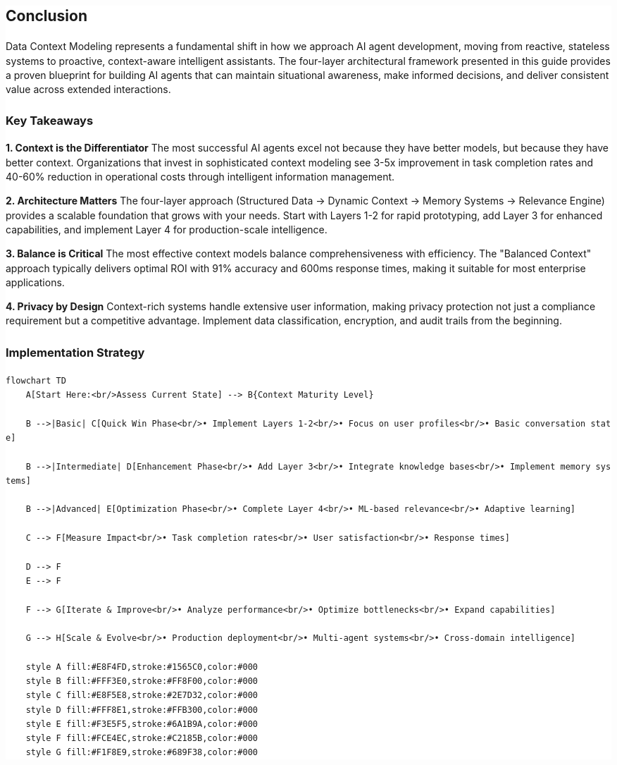 ## Conclusion

Data Context Modeling represents a fundamental shift in how we approach AI agent development, moving from reactive, stateless systems to proactive, context-aware intelligent assistants. The four-layer architectural framework presented in this guide provides a proven blueprint for building AI agents that can maintain situational awareness, make informed decisions, and deliver consistent value across extended interactions.

### Key Takeaways

**1. Context is the Differentiator**
The most successful AI agents excel not because they have better models, but because they have better context. Organizations that invest in sophisticated context modeling see 3-5x improvement in task completion rates and 40-60% reduction in operational costs through intelligent information management.

**2. Architecture Matters**
The four-layer approach (Structured Data → Dynamic Context → Memory Systems → Relevance Engine) provides a scalable foundation that grows with your needs. Start with Layers 1-2 for rapid prototyping, add Layer 3 for enhanced capabilities, and implement Layer 4 for production-scale intelligence.

**3. Balance is Critical**
The most effective context models balance comprehensiveness with efficiency. The "Balanced Context" approach typically delivers optimal ROI with 91% accuracy and 600ms response times, making it suitable for most enterprise applications.

**4. Privacy by Design**
Context-rich systems handle extensive user information, making privacy protection not just a compliance requirement but a competitive advantage. Implement data classification, encryption, and audit trails from the beginning.

### Implementation Strategy

```mermaid
flowchart TD
    A[Start Here:<br/>Assess Current State] --> B{Context Maturity Level}

    B -->|Basic| C[Quick Win Phase<br/>• Implement Layers 1-2<br/>• Focus on user profiles<br/>• Basic conversation state]

    B -->|Intermediate| D[Enhancement Phase<br/>• Add Layer 3<br/>• Integrate knowledge bases<br/>• Implement memory systems]

    B -->|Advanced| E[Optimization Phase<br/>• Complete Layer 4<br/>• ML-based relevance<br/>• Adaptive learning]

    C --> F[Measure Impact<br/>• Task completion rates<br/>• User satisfaction<br/>• Response times]

    D --> F
    E --> F

    F --> G[Iterate & Improve<br/>• Analyze performance<br/>• Optimize bottlenecks<br/>• Expand capabilities]

    G --> H[Scale & Evolve<br/>• Production deployment<br/>• Multi-agent systems<br/>• Cross-domain intelligence]

    style A fill:#E8F4FD,stroke:#1565C0,color:#000
    style B fill:#FFF3E0,stroke:#FF8F00,color:#000
    style C fill:#E8F5E8,stroke:#2E7D32,color:#000
    style D fill:#FFF8E1,stroke:#FFB300,color:#000
    style E fill:#F3E5F5,stroke:#6A1B9A,color:#000
    style F fill:#FCE4EC,stroke:#C2185B,color:#000
    style G fill:#F1F8E9,stroke:#689F38,color:#000
```